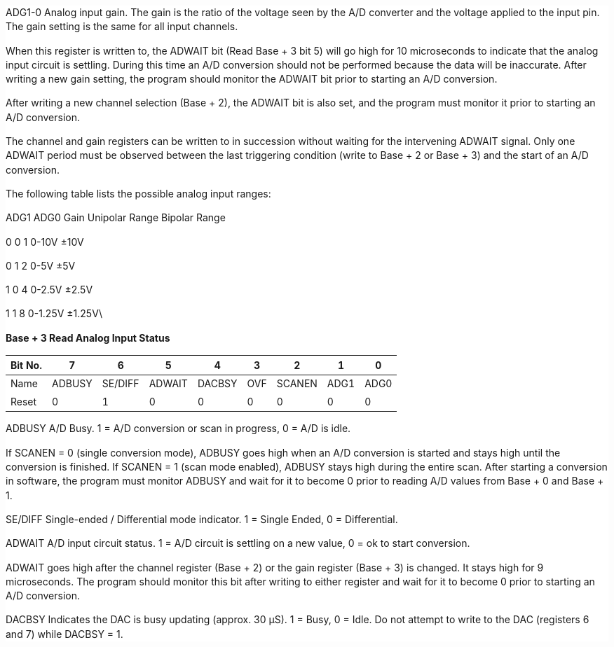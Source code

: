 ADG1-0      Analog input gain. The gain is the ratio of the voltage seen by the A/D converter and the voltage applied to the input pin. The gain setting is the same for all input channels.

When this register is written to, the ADWAIT bit (Read Base + 3 bit 5) will go high for 10 microseconds to indicate that the analog input circuit is settling. During this time an A/D conversion should not be performed because the data will be inaccurate. After writing a new gain setting, the program should monitor the ADWAIT bit prior to starting an A/D conversion.

After writing a new channel selection (Base + 2), the ADWAIT bit is also set, and the program must monitor it prior to starting an A/D conversion.

The channel and gain registers can be written to in succession without waiting for the intervening ADWAIT signal. Only one ADWAIT period must be observed between the last triggering condition (write to Base + 2 or Base + 3) and the start of an A/D conversion.

The following table lists the possible analog input ranges:

&#x20;                   ADG1   ADG0      Gain        Unipolar Range        Bipolar Range&#x20;

&#x20;                      0          0            1                 0-10V                      ±10V

&#x20;                      0          1            2                  0-5V                        ±5V

&#x20;                      1          0            4                 0-2.5V                     ±2.5V

&#x20;                      1          1            8                0-1.25V                   ±1.25V\


**Base + 3           Read                Analog Input Status**

| Bit No. | 7      | 6       | 5      | 4      | 3   | 2      | 1    | 0    |
| ------- | ------ | ------- | ------ | ------ | --- | ------ | ---- | ---- |
| Name    | ADBUSY | SE/DIFF | ADWAIT | DACBSY | OVF | SCANEN | ADG1 | ADG0 |
| Reset   | 0      | 1       | 0      | 0      | 0   | 0      | 0    | 0    |

ADBUSY    A/D Busy. 1 = A/D conversion or scan in progress, 0 = A/D is idle.

&#x20;                 If SCANEN = 0 (single conversion mode), ADBUSY goes high when an A/D conversion is started and stays high until the conversion is finished. If SCANEN = 1 (scan mode enabled), ADBUSY stays high during the entire scan. After starting a conversion in software, the program must monitor ADBUSY and wait for it to become 0 prior to reading A/D values from Base + 0 and Base + 1.

SE/DIFF     Single-ended / Differential mode indicator. 1 = Single Ended, 0 = Differential.

ADWAIT      A/D input circuit status. 1 = A/D circuit is settling on a new value, 0 = ok to start conversion.

ADWAIT goes high after the channel register (Base + 2) or the gain register (Base + 3) is changed. It stays high for 9 microseconds. The program should monitor this bit after writing to either register and wait for it to become 0 prior to starting an A/D conversion.

DACBSY    Indicates the DAC is busy updating (approx. 30 µS). 1 = Busy, 0 = Idle. Do not attempt to write to the DAC (registers 6 and 7) while DACBSY = 1.
